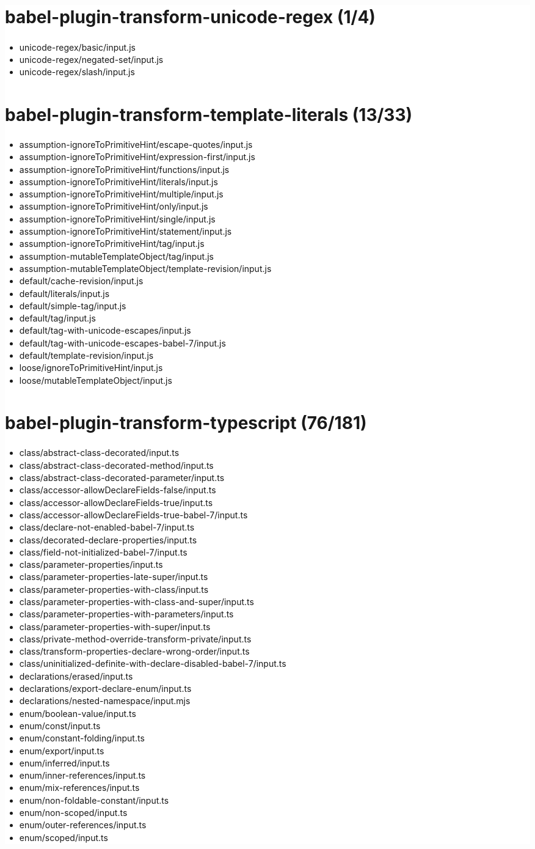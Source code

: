 # babel-plugin-transform-unicode-regex (1/4)
* unicode-regex/basic/input.js
* unicode-regex/negated-set/input.js
* unicode-regex/slash/input.js

# babel-plugin-transform-template-literals (13/33)
* assumption-ignoreToPrimitiveHint/escape-quotes/input.js
* assumption-ignoreToPrimitiveHint/expression-first/input.js
* assumption-ignoreToPrimitiveHint/functions/input.js
* assumption-ignoreToPrimitiveHint/literals/input.js
* assumption-ignoreToPrimitiveHint/multiple/input.js
* assumption-ignoreToPrimitiveHint/only/input.js
* assumption-ignoreToPrimitiveHint/single/input.js
* assumption-ignoreToPrimitiveHint/statement/input.js
* assumption-ignoreToPrimitiveHint/tag/input.js
* assumption-mutableTemplateObject/tag/input.js
* assumption-mutableTemplateObject/template-revision/input.js
* default/cache-revision/input.js
* default/literals/input.js
* default/simple-tag/input.js
* default/tag/input.js
* default/tag-with-unicode-escapes/input.js
* default/tag-with-unicode-escapes-babel-7/input.js
* default/template-revision/input.js
* loose/ignoreToPrimitiveHint/input.js
* loose/mutableTemplateObject/input.js

# babel-plugin-transform-typescript (76/181)
* class/abstract-class-decorated/input.ts
* class/abstract-class-decorated-method/input.ts
* class/abstract-class-decorated-parameter/input.ts
* class/accessor-allowDeclareFields-false/input.ts
* class/accessor-allowDeclareFields-true/input.ts
* class/accessor-allowDeclareFields-true-babel-7/input.ts
* class/declare-not-enabled-babel-7/input.ts
* class/decorated-declare-properties/input.ts
* class/field-not-initialized-babel-7/input.ts
* class/parameter-properties/input.ts
* class/parameter-properties-late-super/input.ts
* class/parameter-properties-with-class/input.ts
* class/parameter-properties-with-class-and-super/input.ts
* class/parameter-properties-with-parameters/input.ts
* class/parameter-properties-with-super/input.ts
* class/private-method-override-transform-private/input.ts
* class/transform-properties-declare-wrong-order/input.ts
* class/uninitialized-definite-with-declare-disabled-babel-7/input.ts
* declarations/erased/input.ts
* declarations/export-declare-enum/input.ts
* declarations/nested-namespace/input.mjs
* enum/boolean-value/input.ts
* enum/const/input.ts
* enum/constant-folding/input.ts
* enum/export/input.ts
* enum/inferred/input.ts
* enum/inner-references/input.ts
* enum/mix-references/input.ts
* enum/non-foldable-constant/input.ts
* enum/non-scoped/input.ts
* enum/outer-references/input.ts
* enum/scoped/input.ts